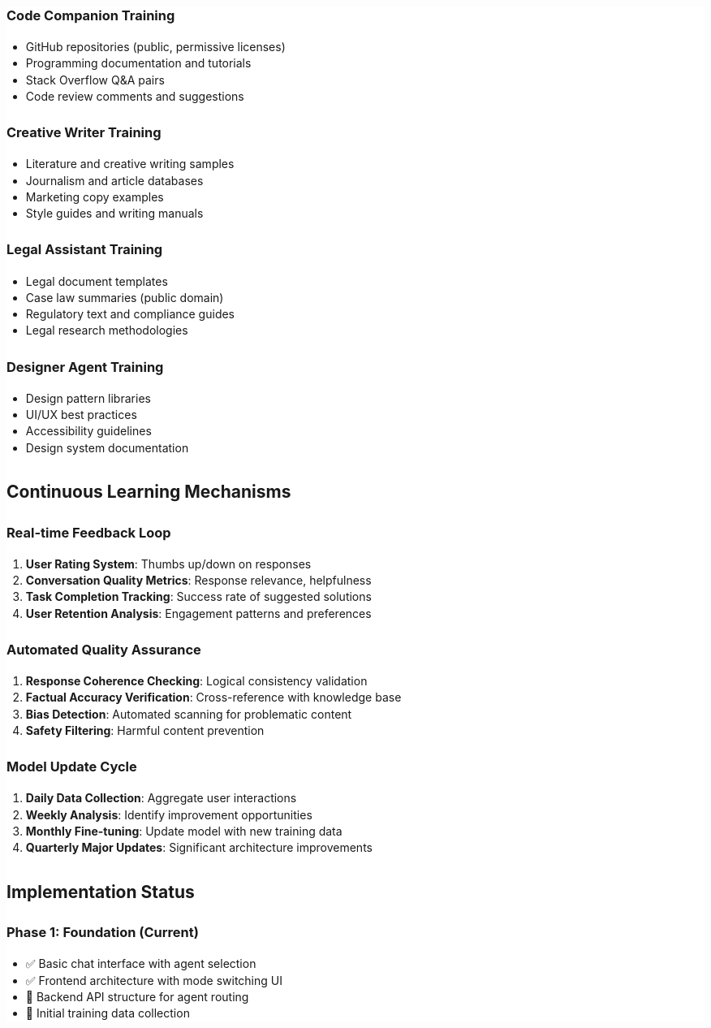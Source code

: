 ### Code Companion Training
- GitHub repositories (public, permissive licenses)
- Programming documentation and tutorials
- Stack Overflow Q&A pairs
- Code review comments and suggestions

### Creative Writer Training
- Literature and creative writing samples
- Journalism and article databases
- Marketing copy examples
- Style guides and writing manuals

### Legal Assistant Training
- Legal document templates
- Case law summaries (public domain)
- Regulatory text and compliance guides
- Legal research methodologies

### Designer Agent Training
- Design pattern libraries
- UI/UX best practices
- Accessibility guidelines
- Design system documentation

## Continuous Learning Mechanisms

### Real-time Feedback Loop
1. **User Rating System**: Thumbs up/down on responses
2. **Conversation Quality Metrics**: Response relevance, helpfulness
3. **Task Completion Tracking**: Success rate of suggested solutions
4. **User Retention Analysis**: Engagement patterns and preferences

### Automated Quality Assurance
1. **Response Coherence Checking**: Logical consistency validation
2. **Factual Accuracy Verification**: Cross-reference with knowledge base
3. **Bias Detection**: Automated scanning for problematic content
4. **Safety Filtering**: Harmful content prevention

### Model Update Cycle
1. **Daily Data Collection**: Aggregate user interactions
2. **Weekly Analysis**: Identify improvement opportunities
3. **Monthly Fine-tuning**: Update model with new training data
4. **Quarterly Major Updates**: Significant architecture improvements

## Implementation Status

### Phase 1: Foundation (Current)
- ✅ Basic chat interface with agent selection
- ✅ Frontend architecture with mode switching UI
- 🔄 Backend API structure for agent routing
- 🔄 Initial training data collection
